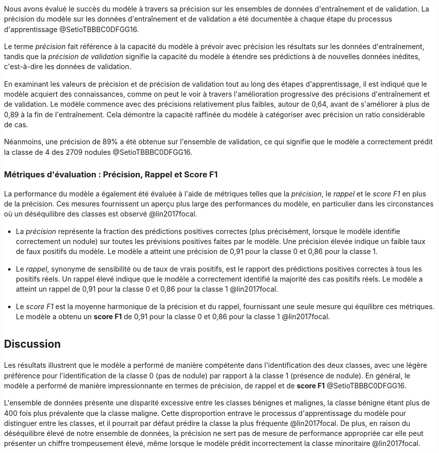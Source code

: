 Nous avons évalué le succès du modèle à travers sa précision sur les ensembles de données d'entraînement et de validation. La précision du modèle sur les données d'entraînement et de validation a été documentée à chaque étape du processus d'apprentissage @SetioTBBBC0DFGG16.

Le terme *précision* fait référence à la capacité du modèle à prévoir avec précision les résultats sur les données d'entraînement, tandis que la *précision de validation* signifie la capacité du modèle à étendre ses prédictions à de nouvelles données inédites, c'est-à-dire les données de validation.

En examinant les valeurs de précision et de précision de validation tout au long des étapes d'apprentissage, il est indiqué que le modèle acquiert des connaissances, comme on peut le voir à travers l'amélioration progressive des précisions d'entraînement et de validation. Le modèle commence avec des précisions relativement plus faibles, autour de 0,64, avant de s'améliorer à plus de 0,89 à la fin de l'entraînement. Cela démontre la capacité raffinée du modèle à catégoriser avec précision un ratio considérable de cas.

Néanmoins, une précision de 89% a été obtenue sur l'ensemble de validation, ce qui signifie que le modèle a correctement prédit la classe de 4 des 2709 nodules @SetioTBBBC0DFGG16.

### Métriques d'évaluation : Précision, Rappel et Score F1

La performance du modèle a également été évaluée à l'aide de métriques telles que la *précision*, le *rappel* et le *score F1* en plus de la précision. Ces mesures fournissent un aperçu plus large des performances du modèle, en particulier dans les circonstances où un déséquilibre des classes est observé @lin2017focal.

- La *précision* représente la fraction des prédictions positives correctes (plus précisément, lorsque le modèle identifie correctement un nodule) sur toutes les prévisions positives faites par le modèle. Une précision élevée indique un faible taux de faux positifs du modèle. Le modèle a atteint une précision de 0,91 pour la classe 0 et 0,86 pour la classe 1.

- Le *rappel*, synonyme de sensibilité ou de taux de vrais positifs, est le rapport des prédictions positives correctes à tous les positifs réels. Un rappel élevé indique que le modèle a correctement identifié la majorité des cas positifs réels. Le modèle a atteint un rappel de 0,91 pour la classe 0 et 0,86 pour la classe 1 @lin2017focal.

- Le *score F1* est la moyenne harmonique de la précision et du rappel, fournissant une seule mesure qui équilibre ces métriques. Le modèle a obtenu un **score F1** de 0,91 pour la classe 0 et 0,86 pour la classe 1 @lin2017focal.

## Discussion

Les résultats illustrent que le modèle a performé de manière compétente dans l'identification des deux classes, avec une légère préférence pour l'identification de la classe 0 (pas de nodule) par rapport à la classe 1 (présence de nodule). En général, le modèle a performé de manière impressionnante en termes de précision, de rappel et de **score F1** @SetioTBBBC0DFGG16.


L'ensemble de données présente une disparité excessive entre les classes bénignes et malignes, la classe bénigne étant plus de 400 fois plus prévalente que la classe maligne. Cette disproportion entrave le processus d'apprentissage du modèle pour distinguer entre les classes, et il pourrait par défaut prédire la classe la plus fréquente @lin2017focal. De plus, en raison du déséquilibre élevé de notre ensemble de données, la précision ne sert pas de mesure de performance appropriée car elle peut présenter un chiffre trompeusement élevé, même lorsque le modèle prédit incorrectement la classe minoritaire @lin2017focal.

